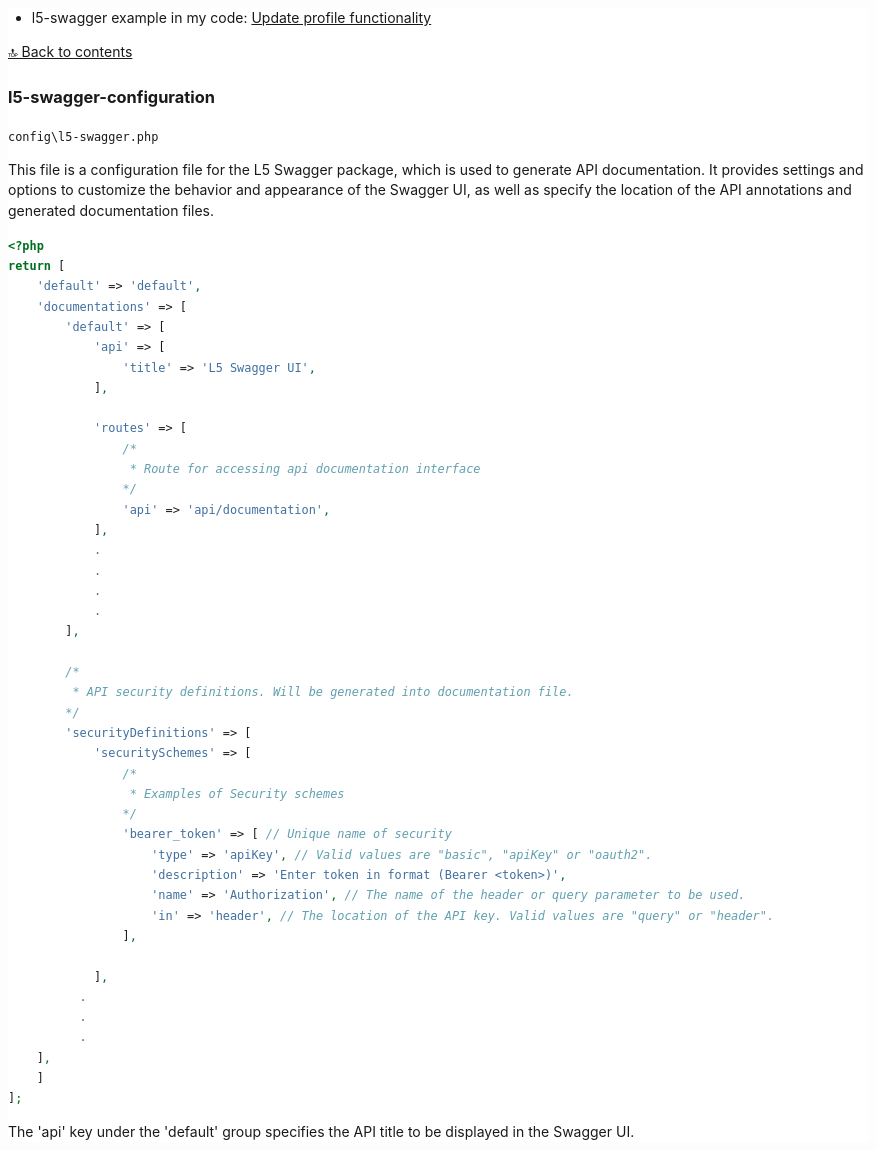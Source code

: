 - l5-swagger example in my code:
  [Update profile functionality](#swagger-update-profile)

[🔝 Back to contents](#contents)

### **l5-swagger-configuration**

`config\l5-swagger.php`

This file is a configuration file for the L5 Swagger package, which is used to generate API documentation. It provides settings and options to customize the behavior and appearance of the Swagger UI, as well as specify the location of the API annotations and generated documentation files.

```php
<?php
return [
    'default' => 'default',
    'documentations' => [
        'default' => [
            'api' => [
                'title' => 'L5 Swagger UI',
            ],

            'routes' => [
                /*
                 * Route for accessing api documentation interface
                */
                'api' => 'api/documentation',
            ],
            .
            .
            .
            .
        ],

        /*
         * API security definitions. Will be generated into documentation file.
        */
        'securityDefinitions' => [
            'securitySchemes' => [
                /*
                 * Examples of Security schemes
                */
                'bearer_token' => [ // Unique name of security
                    'type' => 'apiKey', // Valid values are "basic", "apiKey" or "oauth2".
                    'description' => 'Enter token in format (Bearer <token>)',
                    'name' => 'Authorization', // The name of the header or query parameter to be used.
                    'in' => 'header', // The location of the API key. Valid values are "query" or "header".
                ],

            ],
          .
          .
          .
    ],
    ]
];
```
The 'api' key under the 'default' group specifies the API title to be displayed in the Swagger UI.
